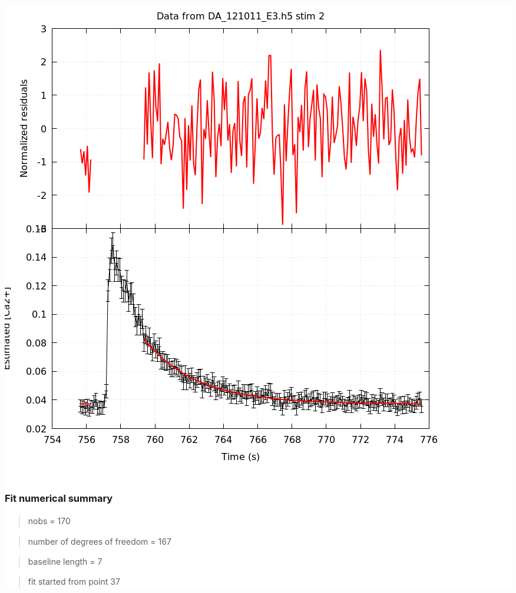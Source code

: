 ![DA_121011_E3_aba_RatioFit_s2](DA_121011_E3_aba_RatioFit_s2.png)

### Fit numerical summary


> nobs = 170

> number of degrees of freedom = 167

> baseline length = 7

> fit started from point 37
